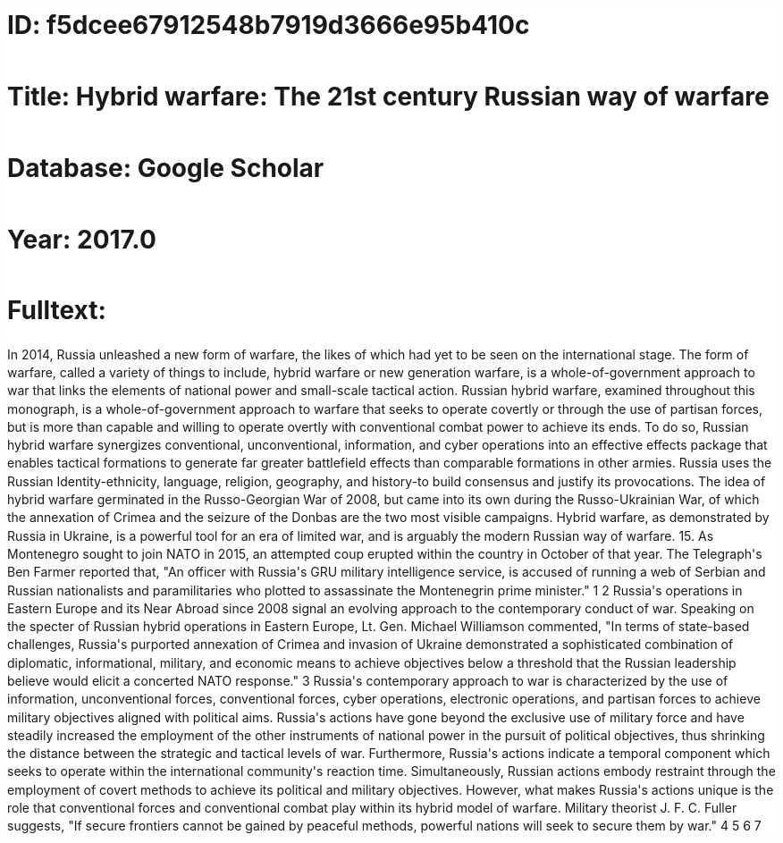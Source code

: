 # ID: f5dcee67912548b7919d3666e95b410c
# Title: Hybrid warfare: The 21st century Russian way of warfare
# Database: Google Scholar
# Year: 2017.0
# Fulltext:
In 2014, Russia unleashed a new form of warfare, the likes of which had yet to be seen on the international stage. The form of warfare, called a variety of things to include, hybrid warfare or new generation warfare, is a whole-of-government approach to war that links the elements of national power and small-scale tactical action. Russian hybrid warfare, examined throughout this monograph, is a whole-of-government approach to warfare that seeks to operate covertly or through the use of partisan forces, but is more than capable and willing to operate overtly with conventional combat power to achieve its ends. To do so, Russian hybrid warfare synergizes conventional, unconventional, information, and cyber operations into an effective effects package that enables tactical formations to generate far greater battlefield effects than comparable formations in other armies. Russia uses the Russian Identity-ethnicity, language, religion, geography, and history-to build consensus and justify its provocations. The idea of hybrid warfare germinated in the Russo-Georgian War of 2008, but came into its own during the Russo-Ukrainian War, of which the annexation of Crimea and the seizure of the Donbas are the two most visible campaigns. Hybrid warfare, as demonstrated by Russia in Ukraine, is a powerful tool for an era of limited war, and is arguably the modern Russian way of warfare.
15.
As Montenegro sought to join NATO in 2015, an attempted coup erupted within the country in October of that year. The Telegraph's Ben Farmer reported that, "An officer with Russia's GRU military intelligence service, is accused of running a web of Serbian and Russian nationalists and paramilitaries who plotted to assassinate the Montenegrin prime minister." 
1
2
Russia's operations in Eastern Europe and its Near Abroad since 2008 signal an evolving approach to the contemporary conduct of war. Speaking on the specter of Russian hybrid operations in Eastern Europe, Lt. Gen. Michael Williamson commented, "In terms of state-based challenges, Russia's purported annexation of Crimea and invasion of Ukraine demonstrated a sophisticated combination of diplomatic, informational, military, and economic means to achieve objectives below a threshold that the Russian leadership believe would elicit a concerted NATO response." 3 Russia's contemporary approach to war is characterized by the use of information, unconventional forces, conventional forces, cyber operations, electronic operations, and partisan forces to achieve military objectives aligned with political aims. Russia's actions have gone beyond the exclusive use of military force and have steadily increased the employment of the other instruments of national power in the pursuit of political objectives, thus shrinking the distance between the strategic and tactical levels of war. Furthermore, Russia's actions indicate a temporal component which seeks to operate within the international community's reaction time.
Simultaneously, Russian actions embody restraint through the employment of covert methods to achieve its political and military objectives. However, what makes Russia's actions unique is the role that conventional forces and conventional combat play within its hybrid model of warfare. Military theorist J. F. C. Fuller suggests, "If secure frontiers cannot be gained by peaceful methods, powerful nations will seek to secure them by war."
4
5
6
7